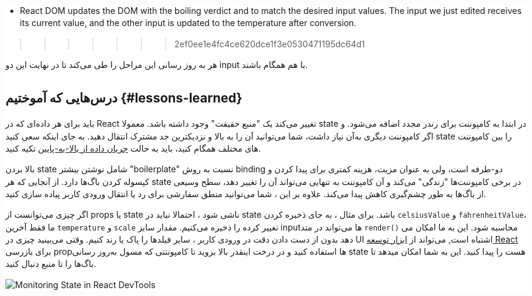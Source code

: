 * React DOM updates the DOM with the boiling verdict and to match the desired input values. The input we just edited receives its current value, and the other input is updated to the temperature after conversion.
>>>>>>> 2ef0ee1e4fc4ce620dce1f3e0530471195dc64d1

هر به روز رسانی این مراحل را طی می‌کند تا در نهایت این دو input با هم همگام باشند.


## درس‌هایی که آموختیم {#lessons-learned}

باید برای هر داده‌ای که در React تغییر می‌کند یک "منبع حقیقت" وجود داشته باشد. معمولا state در ابتدا به کامپوننت برای رندر مجدد اضافه می‌شود. و اگر کامپوننت دیگری به‌آن نیاز داشت، شما می‌توانید آن را به بالا و نزدیکترین جد مشترک انتقال دهید. به جای اینکه سعی کنید state را بین کامپوننت های مختلف همگام کنید، باید به حالت [جریان داده از بالا-به-پایین](/docs/state-and-lifecycle.html#the-data-flows-down) تکیه کنید.

بالا بردن state شامل نوشتن بیشتر "boilerplate" نسبت به روش binding دو-طرفه است، ولی به عنوان مزیت، هزینه کمتری برای پیدا کردن و کپسوله کردن باگ‌ها دارد. از آنجایی که هر state در برخی کامپوننت‌ها "زندگی"  می‌کند و آن کامپوننت به تنهایی می‌تواند آن را تغییر دهد، سطح وسیعی از باگ‌ها به طور چشم‌گیری کاهش پیدا می‌کند. علاوه بر این ، شما می‌توانید منطق سفارشی برای رد یا انتقال ورودی کاربر پیاده سازی کنید.


اگر چیزی می‌توانست از props یا state ناشی شود ، احتمالا نباید در state باشد. برای مثال ، به جای ذخیره کردن `celsiusValue` و `fahrenheitValue`، ما فقط آخرین `temperature` و `scale` تغییر کرده را ذخیزه می‌کنیم. مقدار سایز inputها می‌تواند در متد `render()` محاسبه شود. این به ما امکان می دهد بدون از دست دادن دقت در ورودی کاربر ، سایر فیلد‌ها را پاک یا رند کنیم.
وقتی می‌بینید چیزی در UI اشتباه است, می‌تواند از  [ابزار توسعه React](https://github.com/facebook/react/tree/master/packages/react-devtools) برای بازرسی propها استفاده کنید و در درخت اینقدر بالا بروید تا کامپوننتی که مسول به‌روز رسانی state هست را پیدا کنید. این به شما امکان میدهد  تا باگ‌ها را تا منبع دنبال کنید.

<img src="../images/docs/react-devtools-state.gif" alt="Monitoring State in React DevTools" max-width="100%" height="100%">